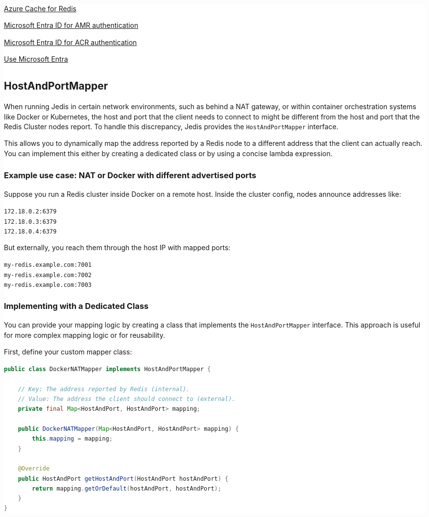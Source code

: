 [Azure Cache for Redis](https://azure.microsoft.com/en-us/products/cache/)

[Microsoft Entra ID for AMR authentication](https://learn.microsoft.com/en-us/azure/azure-cache-for-redis/managed-redis/managed-redis-entra-for-authentication)

[Microsoft Entra ID for ACR authentication](https://learn.microsoft.com/en-us/azure/azure-cache-for-redis/cache-azure-active-directory-for-authentication)

[Use Microsoft Entra](https://learn.microsoft.com/en-us/azure/app-service/configure-authentication-provider-aad?tabs=workforce-configuration)

## HostAndPortMapper

When running Jedis in certain network environments, such as behind a NAT gateway, or within container orchestration systems like Docker or Kubernetes, the host and port that the client needs to connect to might be different from the host and port that the Redis Cluster nodes report. To handle this discrepancy, Jedis provides the `HostAndPortMapper` interface.

This allows you to dynamically map the address reported by a Redis node to a different address that the client can actually reach. You can implement this either by creating a dedicated class or by using a concise lambda expression.

### Example use case: NAT or Docker with different advertised ports
Suppose you run a Redis cluster inside Docker on a remote host.
Inside the cluster config, nodes announce addresses like:
```
172.18.0.2:6379
172.18.0.3:6379
172.18.0.4:6379
```
But externally, you reach them through the host IP with mapped ports:
```
my-redis.example.com:7001
my-redis.example.com:7002
my-redis.example.com:7003
```
### Implementing with a Dedicated Class

You can provide your mapping logic by creating a class that implements the `HostAndPortMapper` interface. This approach is useful for more complex mapping logic or for reusability.

First, define your custom mapper class:

```java
public class DockerNATMapper implements HostAndPortMapper {

    // Key: The address reported by Redis (internal).
    // Value: The address the client should connect to (external).
    private final Map<HostAndPort, HostAndPort> mapping;

    public DockerNATMapper(Map<HostAndPort, HostAndPort> mapping) {
        this.mapping = mapping;
    }

    @Override
    public HostAndPort getHostAndPort(HostAndPort hostAndPort) {
        return mapping.getOrDefault(hostAndPort, hostAndPort);
    }
}
```
